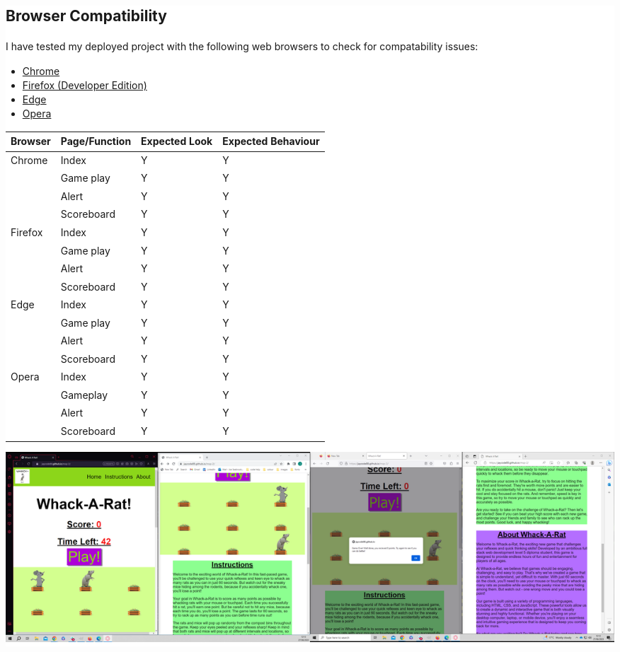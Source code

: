 ## Browser Compatibility

I have tested my deployed project with the following web browsers to check for compatability issues:

- [Chrome](https://www.google.com/chrome)
- [Firefox (Developer Edition)](https://www.mozilla.org/firefox/developer)
- [Edge](https://www.microsoft.com/edge)
- [Opera](https://www.opera.com/download)

| Browser | Page/Function | Expected Look | Expected Behaviour |
|---------|---------------|---------------|--------------------|
|  Chrome |  Index        |        Y      |          Y         |
|         |  Game play    |        Y      |          Y         |
|         |  Alert        |        Y      |          Y         |
|         |  Scoreboard   |        Y      |          Y         |
| Firefox |  Index        |        Y      |          Y         |
|         |  Game play    |        Y      |          Y         |
|         |  Alert        |        Y      |          Y         |
|         |  Scoreboard   |        Y      |          Y         |
|  Edge   |  Index        |        Y      |          Y         |
|         |  Game play    |        Y      |          Y         |
|         |  Alert        |        Y      |          Y         |
|         |  Scoreboard   |        Y      |          Y         |
|  Opera  |  Index        |        Y      |          Y         |
|         |  Gameplay     |        Y      |          Y         |
|         |  Alert        |        Y      |          Y         |
|         |  Scoreboard   |        Y      |          Y         |


![screenshot](assets/images/browsertest.png)
